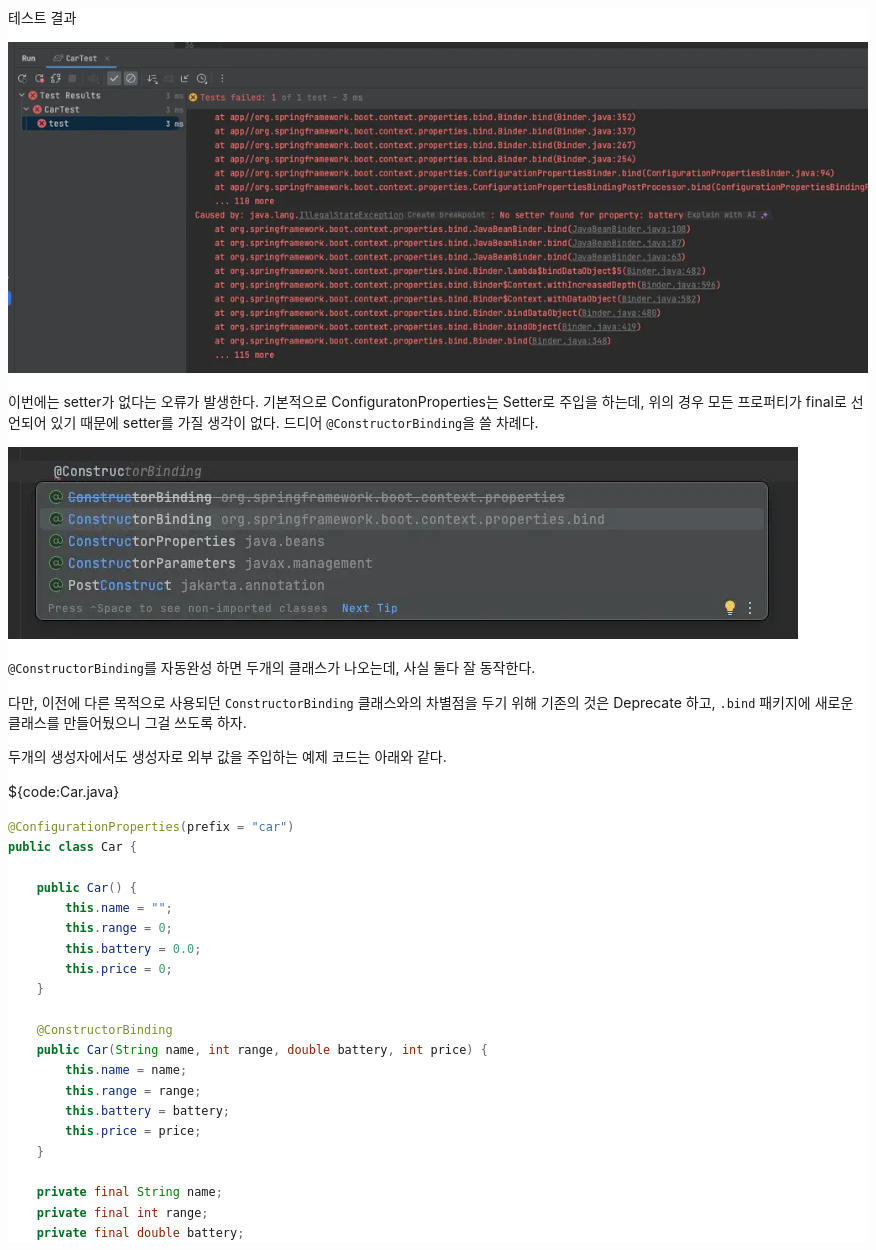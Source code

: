 테스트 결과

![image-20231005204727826](https://raw.githubusercontent.com/ShanePark/mdblog/main/backend/spring/configuration-properties.assets/10.webp)

이번에는 setter가 없다는 오류가 발생한다. 기본적으로 ConfiguratonProperties는 Setter로 주입을 하는데, 위의 경우 모든 프로퍼티가 final로 선언되어 있기 때문에 setter를 가질 생각이 없다. 드디어 `@ConstructorBinding`을 쓸 차례다.

![image-20231005204945813](https://raw.githubusercontent.com/ShanePark/mdblog/main/backend/spring/configuration-properties.assets/11.webp)

`@ConstructorBinding`를 자동완성 하면 두개의 클래스가 나오는데, 사실 둘다 잘 동작한다.

 다만, 이전에 다른 목적으로 사용되던 `ConstructorBinding` 클래스와의 차별점을 두기 위해 기존의 것은 Deprecate 하고, `.bind` 패키지에 새로운 클래스를 만들어뒀으니 그걸 쓰도록 하자.

두개의 생성자에서도 생성자로 외부 값을 주입하는 예제 코드는 아래와 같다.

${code:Car.java}

```java
@ConfigurationProperties(prefix = "car")
public class Car {

    public Car() {
        this.name = "";
        this.range = 0;
        this.battery = 0.0;
        this.price = 0;
    }

    @ConstructorBinding
    public Car(String name, int range, double battery, int price) {
        this.name = name;
        this.range = range;
        this.battery = battery;
        this.price = price;
    }

    private final String name;
    private final int range;
    private final double battery;
```
